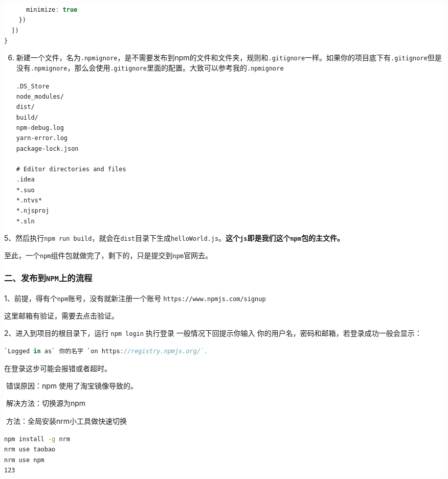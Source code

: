    ```javascript
         minimize: true
       })
     ])
   }
   ```

6. 新建一个文件，名为`.npmignore`，是不需要发布到npm的文件和文件夹，规则和`.gitignore`一样。如果你的项目底下有`.gitignore`但是没有`.npmignore`，那么会使用`.gitignore`里面的配置。大致可以参考我的`.npmignore`

   ```kotlinko
   .DS_Store
   node_modules/
   dist/
   build/
   npm-debug.log
   yarn-error.log
   package-lock.json
   
   # Editor directories and files
   .idea
   *.suo
   *.ntvs*
   *.njsproj
   *.sln
   ```

5、然后执行`npm run build`，就会在`dist`目录下生成`helloWorld.js`。**这个`js`即是我们这个`npm`包的主文件。**

至此，一个`npm`组件包就做完了，剩下的，只是提交到`npm`官网去。

### 二、发布到`NPM`上的流程

1、前提，得有个`npm`账号，没有就新注册一个账号
 `https://www.npmjs.com/signup`

  这里邮箱有验证，需要去点击验证。

2、进入到项目的根目录下，运行 `npm login` 执行登录
 一般情况下回提示你输入 你的用户名，密码和邮箱，若登录成功一般会显示：

```csharp
`Logged in as` 你的名字 `on https://registry.npmjs.org/`.
```

 在登录这步可能会报错或者超时。

​	错误原因：npm 使用了淘宝镜像导致的。

​	解决方法：切换源为npm

​	方法：全局安装nrm小工具做快速切换

```bash
npm install -g nrm 
nrm use taobao
nrm use npm
123
```
